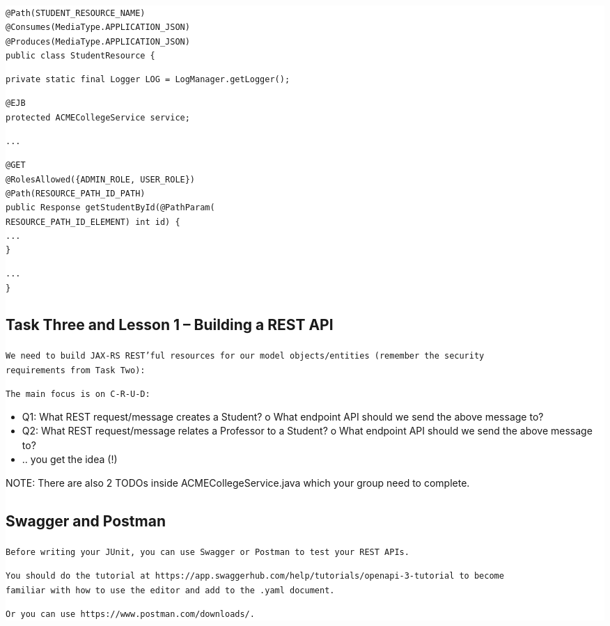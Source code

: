 
```
@Path(STUDENT_RESOURCE_NAME)
@Consumes(MediaType.APPLICATION_JSON)
@Produces(MediaType.APPLICATION_JSON)
public class StudentResource {
```
```
private static final Logger LOG = LogManager.getLogger();
```
```
@EJB
protected ACMECollegeService service;
```
```
...
```
```
@GET
@RolesAllowed({ADMIN_ROLE, USER_ROLE})
@Path(RESOURCE_PATH_ID_PATH)
public Response getStudentById(@PathParam(
RESOURCE_PATH_ID_ELEMENT) int id) {
...
}
```
```
...
}
```
## Task Three and Lesson 1 – Building a REST API

```
We need to build JAX-RS REST’ful resources for our model objects/entities (remember the security
requirements from Task Two):
```
```
The main focus is on C-R-U-D:
```
- Q1: What REST request/message creates a Student?
o What endpoint API should we send the above message to?
- Q2: What REST request/message relates a Professor to a Student?
o What endpoint API should we send the above message to?
- .. you get the idea (!)

NOTE: There are also 2 TODOs inside ACMECollegeService.java which your group need to complete.

## Swagger and Postman

```
Before writing your JUnit, you can use Swagger or Postman to test your REST APIs.
```
```
You should do the tutorial at https://app.swaggerhub.com/help/tutorials/openapi-3-tutorial to become
familiar with how to use the editor and add to the .yaml document.
```
```
Or you can use https://www.postman.com/downloads/.
```
